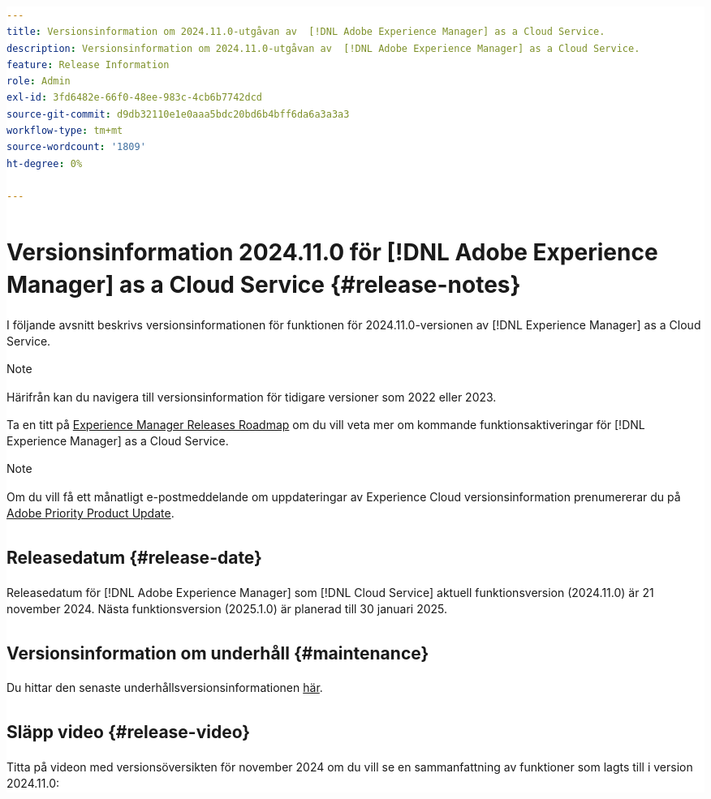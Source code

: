 ```yaml
---
title: Versionsinformation om 2024.11.0-utgåvan av  [!DNL Adobe Experience Manager] as a Cloud Service.
description: Versionsinformation om 2024.11.0-utgåvan av  [!DNL Adobe Experience Manager] as a Cloud Service.
feature: Release Information
role: Admin
exl-id: 3fd6482e-66f0-48ee-983c-4cb6b7742dcd
source-git-commit: d9db32110e1e0aaa5bdc20bd6b4bff6da6a3a3a3
workflow-type: tm+mt
source-wordcount: '1809'
ht-degree: 0%

---
```


# Versionsinformation 2024.11.0 för [!DNL Adobe Experience Manager] as a Cloud Service {#release-notes}

I följande avsnitt beskrivs versionsinformationen för funktionen för 2024.11.0-versionen av [!DNL Experience Manager] as a Cloud Service.

>[!NOTE]
>
>Härifrån kan du navigera till versionsinformation för tidigare versioner som 2022 eller 2023.
>
>Ta en titt på [Experience Manager Releases Roadmap](https://experienceleague.adobe.com/en/docs/experience-manager-release-information/aem-release-updates/update-releases-roadmap) om du vill veta mer om kommande funktionsaktiveringar för [!DNL Experience Manager] as a Cloud Service.

>[!NOTE]
>
>Om du vill få ett månatligt e-postmeddelande om uppdateringar av Experience Cloud versionsinformation prenumererar du på [Adobe Priority Product Update](https://www.adobe.com/subscription/priority-product-update.html).

## Releasedatum {#release-date}

Releasedatum för [!DNL Adobe Experience Manager] som [!DNL Cloud Service] aktuell funktionsversion (2024.11.0) är 21 november 2024. Nästa funktionsversion (2025.1.0) är planerad till 30 januari 2025.

## Versionsinformation om underhåll {#maintenance}

Du hittar den senaste underhållsversionsinformationen [här](/help/release-notes/maintenance/latest.md).

## Släpp video {#release-video}

Titta på videon med versionsöversikten för november 2024 om du vill se en sammanfattning av funktioner som lagts till i version 2024.11.0:
